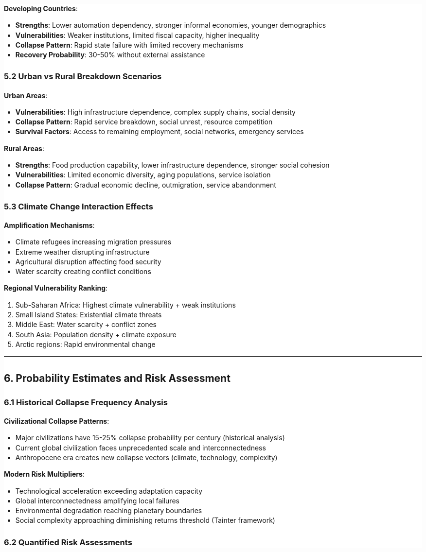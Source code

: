 **Developing Countries**:
- **Strengths**: Lower automation dependency, stronger informal economies, younger demographics
- **Vulnerabilities**: Weaker institutions, limited fiscal capacity, higher inequality
- **Collapse Pattern**: Rapid state failure with limited recovery mechanisms
- **Recovery Probability**: 30-50% without external assistance

### 5.2 Urban vs Rural Breakdown Scenarios

**Urban Areas**:
- **Vulnerabilities**: High infrastructure dependence, complex supply chains, social density
- **Collapse Pattern**: Rapid service breakdown, social unrest, resource competition
- **Survival Factors**: Access to remaining employment, social networks, emergency services

**Rural Areas**:
- **Strengths**: Food production capability, lower infrastructure dependence, stronger social cohesion
- **Vulnerabilities**: Limited economic diversity, aging populations, service isolation
- **Collapse Pattern**: Gradual economic decline, outmigration, service abandonment

### 5.3 Climate Change Interaction Effects

**Amplification Mechanisms**:
- Climate refugees increasing migration pressures
- Extreme weather disrupting infrastructure
- Agricultural disruption affecting food security
- Water scarcity creating conflict conditions

**Regional Vulnerability Ranking**:
1. Sub-Saharan Africa: Highest climate vulnerability + weak institutions
2. Small Island States: Existential climate threats
3. Middle East: Water scarcity + conflict zones
4. South Asia: Population density + climate exposure
5. Arctic regions: Rapid environmental change

---

## 6. Probability Estimates and Risk Assessment

### 6.1 Historical Collapse Frequency Analysis

**Civilizational Collapse Patterns**:
- Major civilizations have 15-25% collapse probability per century (historical analysis)
- Current global civilization faces unprecedented scale and interconnectedness
- Anthropocene era creates new collapse vectors (climate, technology, complexity)

**Modern Risk Multipliers**:
- Technological acceleration exceeding adaptation capacity
- Global interconnectedness amplifying local failures
- Environmental degradation reaching planetary boundaries
- Social complexity approaching diminishing returns threshold (Tainter framework)

### 6.2 Quantified Risk Assessments
